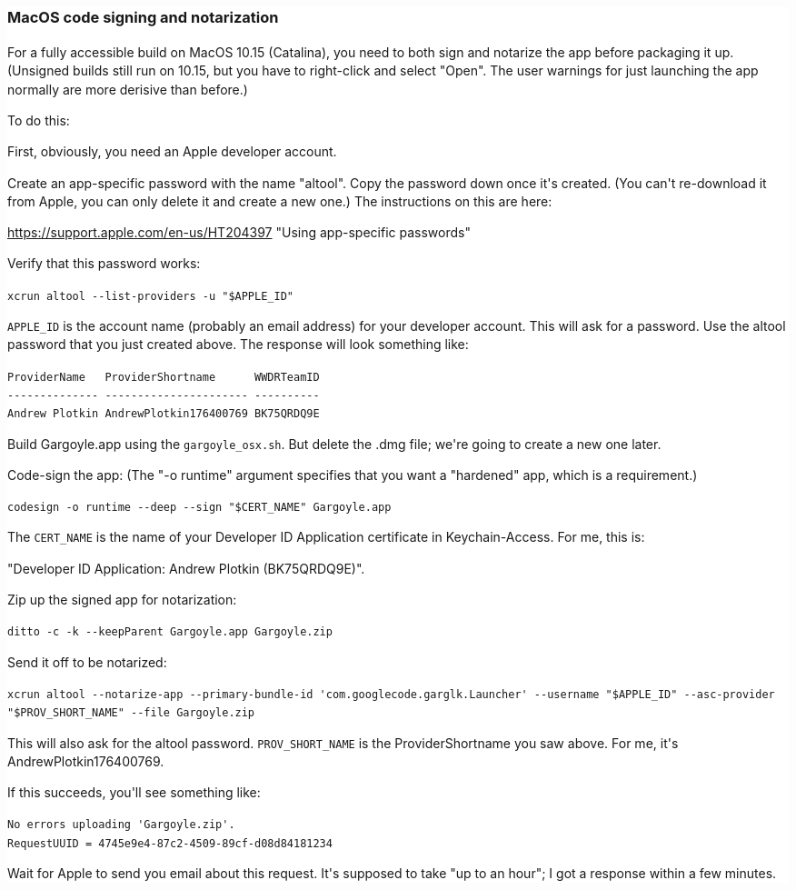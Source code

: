 ### MacOS code signing and notarization

For a fully accessible build on MacOS 10.15 (Catalina), you need to both sign
and notarize the app before packaging it up. (Unsigned builds still run on
10.15, but you have to right-click and select "Open". The user warnings for just
launching the app normally are more derisive than before.)

To do this:

First, obviously, you need an Apple developer account.

Create an app-specific password with the name "altool". Copy the password down
once it's created. (You can't re-download it from Apple, you can only delete it
and create a new one.) The instructions on this are here:

https://support.apple.com/en-us/HT204397 "Using app-specific passwords"

Verify that this password works:

    xcrun altool --list-providers -u "$APPLE_ID"

`APPLE_ID` is the account name (probably an email address) for your developer
account. This will ask for a password. Use the altool password that you just
created above. The response will look something like:

    ProviderName   ProviderShortname      WWDRTeamID
    -------------- ---------------------- ----------
    Andrew Plotkin AndrewPlotkin176400769 BK75QRDQ9E

Build Gargoyle.app using the `gargoyle_osx.sh`. But delete the .dmg file; we're
going to create a new one later.

Code-sign the app: (The "-o runtime" argument specifies that you want a
"hardened" app, which is a requirement.)

    codesign -o runtime --deep --sign "$CERT_NAME" Gargoyle.app

The `CERT_NAME` is the name of your Developer ID Application certificate in
Keychain-Access. For me, this is:

"Developer ID Application: Andrew Plotkin (BK75QRDQ9E)".

Zip up the signed app for notarization:

    ditto -c -k --keepParent Gargoyle.app Gargoyle.zip

Send it off to be notarized:

    xcrun altool --notarize-app --primary-bundle-id 'com.googlecode.garglk.Launcher' --username "$APPLE_ID" --asc-provider "$PROV_SHORT_NAME" --file Gargoyle.zip

This will also ask for the altool password. `PROV_SHORT_NAME` is the
ProviderShortname you saw above. For me, it's AndrewPlotkin176400769.

If this succeeds, you'll see something like:

    No errors uploading 'Gargoyle.zip'.
    RequestUUID = 4745e9e4-87c2-4509-89cf-d08d84181234

Wait for Apple to send you email about this request. It's supposed to take "up
to an hour"; I got a response within a few minutes.
